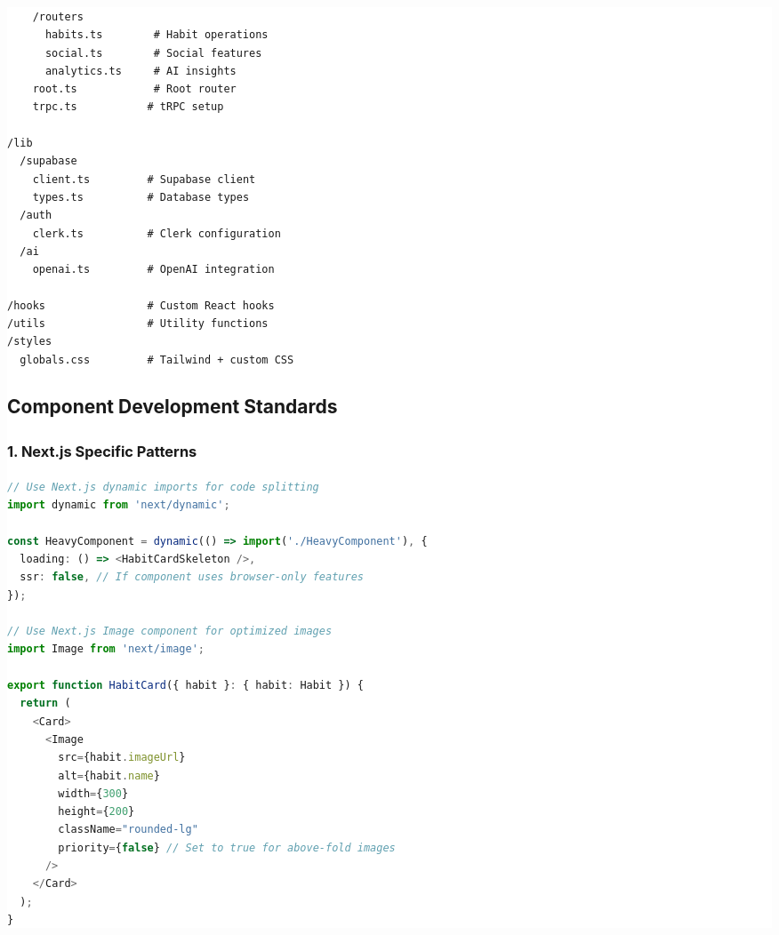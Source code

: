 ```
    /routers
      habits.ts        # Habit operations
      social.ts        # Social features
      analytics.ts     # AI insights
    root.ts            # Root router
    trpc.ts           # tRPC setup

/lib
  /supabase
    client.ts         # Supabase client
    types.ts          # Database types
  /auth
    clerk.ts          # Clerk configuration
  /ai
    openai.ts         # OpenAI integration

/hooks                # Custom React hooks
/utils                # Utility functions
/styles
  globals.css         # Tailwind + custom CSS
```

## Component Development Standards

### 1. **Next.js Specific Patterns**
```typescript
// Use Next.js dynamic imports for code splitting
import dynamic from 'next/dynamic';

const HeavyComponent = dynamic(() => import('./HeavyComponent'), {
  loading: () => <HabitCardSkeleton />,
  ssr: false, // If component uses browser-only features
});

// Use Next.js Image component for optimized images
import Image from 'next/image';

export function HabitCard({ habit }: { habit: Habit }) {
  return (
    <Card>
      <Image
        src={habit.imageUrl}
        alt={habit.name}
        width={300}
        height={200}
        className="rounded-lg"
        priority={false} // Set to true for above-fold images
      />
    </Card>
  );
}
```
